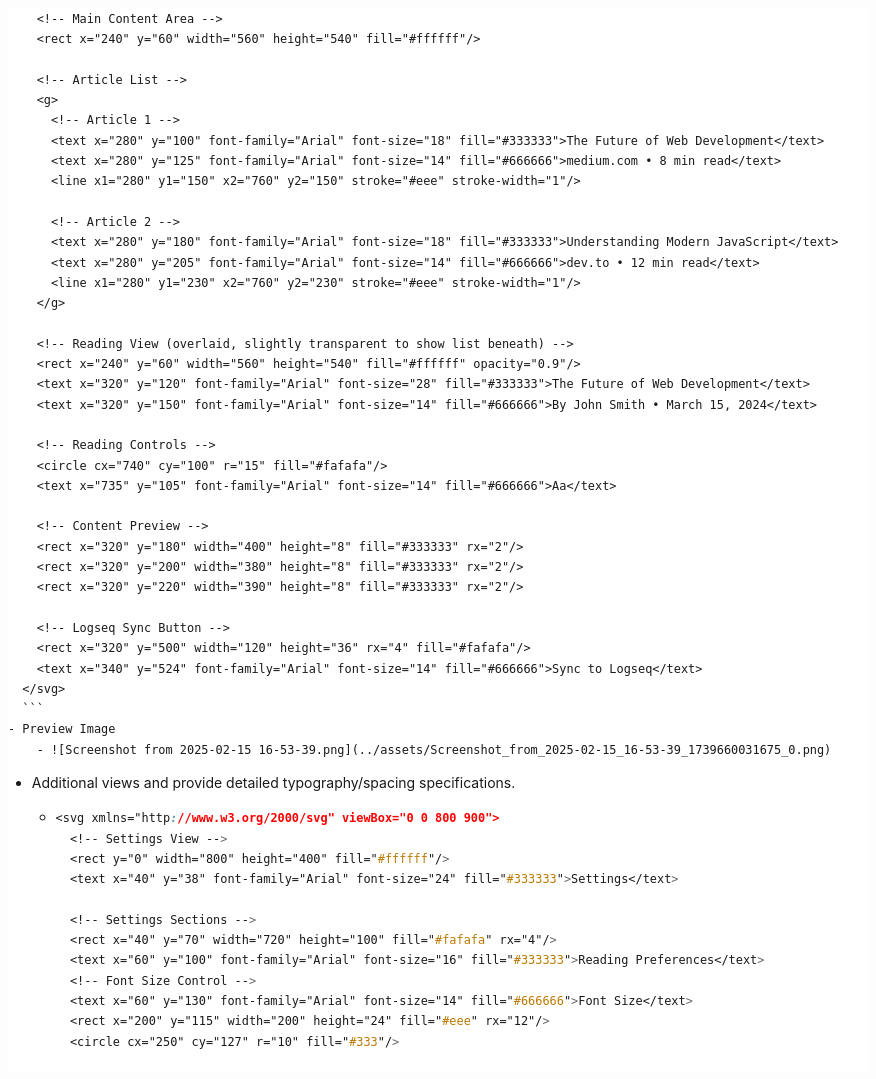 	    <!-- Main Content Area -->
	    <rect x="240" y="60" width="560" height="540" fill="#ffffff"/>
	    
	    <!-- Article List -->
	    <g>
	      <!-- Article 1 -->
	      <text x="280" y="100" font-family="Arial" font-size="18" fill="#333333">The Future of Web Development</text>
	      <text x="280" y="125" font-family="Arial" font-size="14" fill="#666666">medium.com • 8 min read</text>
	      <line x1="280" y1="150" x2="760" y2="150" stroke="#eee" stroke-width="1"/>
	      
	      <!-- Article 2 -->
	      <text x="280" y="180" font-family="Arial" font-size="18" fill="#333333">Understanding Modern JavaScript</text>
	      <text x="280" y="205" font-family="Arial" font-size="14" fill="#666666">dev.to • 12 min read</text>
	      <line x1="280" y1="230" x2="760" y2="230" stroke="#eee" stroke-width="1"/>
	    </g>
	    
	    <!-- Reading View (overlaid, slightly transparent to show list beneath) -->
	    <rect x="240" y="60" width="560" height="540" fill="#ffffff" opacity="0.9"/>
	    <text x="320" y="120" font-family="Arial" font-size="28" fill="#333333">The Future of Web Development</text>
	    <text x="320" y="150" font-family="Arial" font-size="14" fill="#666666">By John Smith • March 15, 2024</text>
	    
	    <!-- Reading Controls -->
	    <circle cx="740" cy="100" r="15" fill="#fafafa"/>
	    <text x="735" y="105" font-family="Arial" font-size="14" fill="#666666">Aa</text>
	    
	    <!-- Content Preview -->
	    <rect x="320" y="180" width="400" height="8" fill="#333333" rx="2"/>
	    <rect x="320" y="200" width="380" height="8" fill="#333333" rx="2"/>
	    <rect x="320" y="220" width="390" height="8" fill="#333333" rx="2"/>
	    
	    <!-- Logseq Sync Button -->
	    <rect x="320" y="500" width="120" height="36" rx="4" fill="#fafafa"/>
	    <text x="340" y="524" font-family="Arial" font-size="14" fill="#666666">Sync to Logseq</text>
	  </svg>
	  ```
	- Preview Image
		- ![Screenshot from 2025-02-15 16-53-39.png](../assets/Screenshot_from_2025-02-15_16-53-39_1739660031675_0.png)
- Additional views and provide detailed typography/spacing specifications.
	- ```css
	  <svg xmlns="http://www.w3.org/2000/svg" viewBox="0 0 800 900">
	    <!-- Settings View -->
	    <rect y="0" width="800" height="400" fill="#ffffff"/>
	    <text x="40" y="38" font-family="Arial" font-size="24" fill="#333333">Settings</text>
	    
	    <!-- Settings Sections -->
	    <rect x="40" y="70" width="720" height="100" fill="#fafafa" rx="4"/>
	    <text x="60" y="100" font-family="Arial" font-size="16" fill="#333333">Reading Preferences</text>
	    <!-- Font Size Control -->
	    <text x="60" y="130" font-family="Arial" font-size="14" fill="#666666">Font Size</text>
	    <rect x="200" y="115" width="200" height="24" fill="#eee" rx="12"/>
	    <circle cx="250" cy="127" r="10" fill="#333"/>
	    